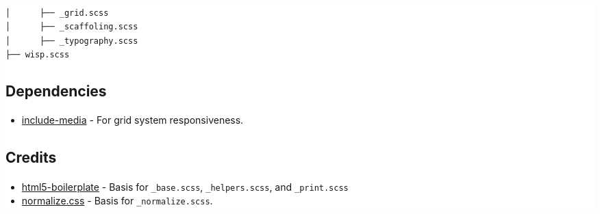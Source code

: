```
│      ├── _grid.scss
│      ├── _scaffoling.scss
│      ├── _typography.scss
├── wisp.scss
```

## Dependencies
- [include-media](https://github.com/eduardoboucas/include-media) - For grid system responsiveness.

## Credits
- [html5-boilerplate](https://github.com/h5bp/html5-boilerplate) - Basis for `_base.scss`, `_helpers.scss`, and `_print.scss`
- [normalize.css](https://github.com/necolas/normalize.css) - Basis for `_normalize.scss`.
